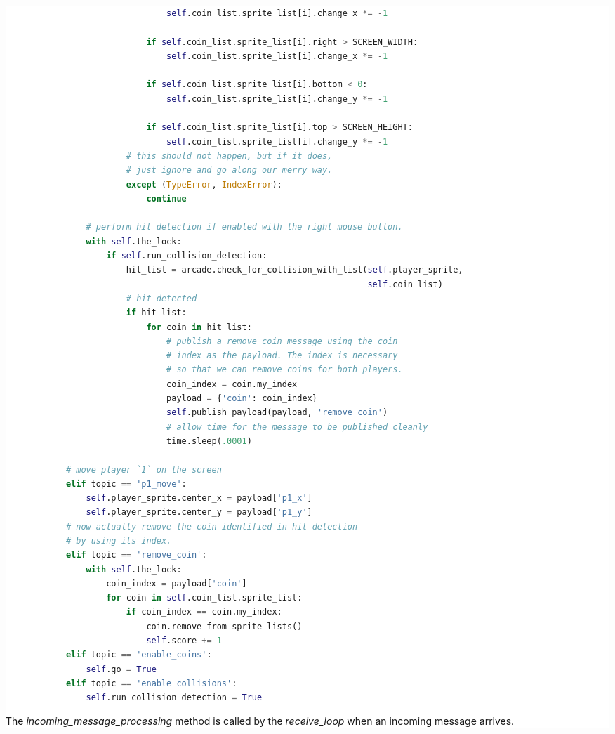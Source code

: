 ```python
                                self.coin_list.sprite_list[i].change_x *= -1

                            if self.coin_list.sprite_list[i].right > SCREEN_WIDTH:
                                self.coin_list.sprite_list[i].change_x *= -1

                            if self.coin_list.sprite_list[i].bottom < 0:
                                self.coin_list.sprite_list[i].change_y *= -1

                            if self.coin_list.sprite_list[i].top > SCREEN_HEIGHT:
                                self.coin_list.sprite_list[i].change_y *= -1
                        # this should not happen, but if it does,
                        # just ignore and go along our merry way.
                        except (TypeError, IndexError):
                            continue

                # perform hit detection if enabled with the right mouse button.
                with self.the_lock:
                    if self.run_collision_detection:
                        hit_list = arcade.check_for_collision_with_list(self.player_sprite,
                                                                        self.coin_list)
                        # hit detected
                        if hit_list:
                            for coin in hit_list:
                                # publish a remove_coin message using the coin
                                # index as the payload. The index is necessary
                                # so that we can remove coins for both players.
                                coin_index = coin.my_index
                                payload = {'coin': coin_index}
                                self.publish_payload(payload, 'remove_coin')
                                # allow time for the message to be published cleanly
                                time.sleep(.0001)

            # move player `1` on the screen
            elif topic == 'p1_move':
                self.player_sprite.center_x = payload['p1_x']
                self.player_sprite.center_y = payload['p1_y']
            # now actually remove the coin identified in hit detection
            # by using its index.
            elif topic == 'remove_coin':
                with self.the_lock:
                    coin_index = payload['coin']
                    for coin in self.coin_list.sprite_list:
                        if coin_index == coin.my_index:
                            coin.remove_from_sprite_lists()
                            self.score += 1
            elif topic == 'enable_coins':
                self.go = True
            elif topic == 'enable_collisions':
                self.run_collision_detection = True
```
The _incoming_message_processing_ method is called by the _receive_loop_ when an incoming
message arrives.
